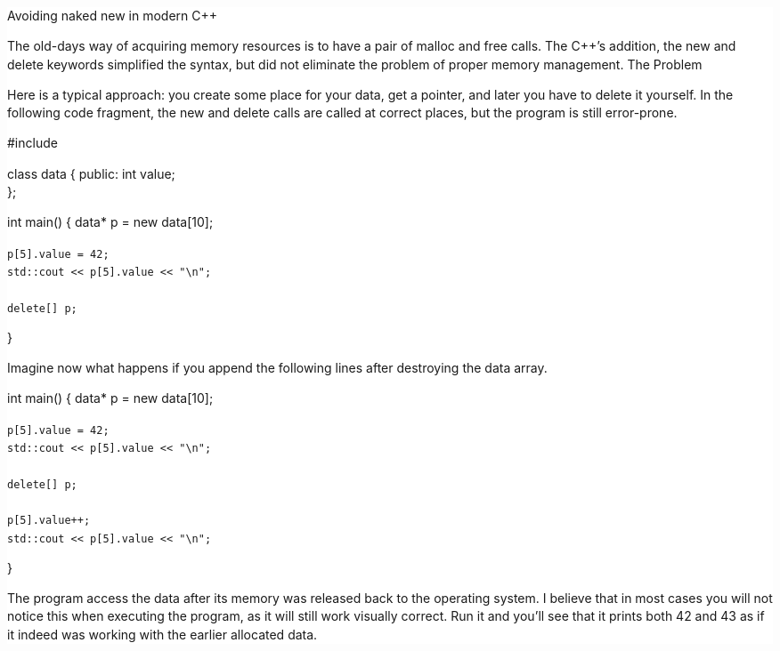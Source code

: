 























Avoiding naked new in modern C++

The old-days way of acquiring memory resources is to have a pair of malloc and free calls. The C++’s addition, the new and delete keywords simplified the syntax, but did not eliminate the problem of proper memory management.
The Problem

Here is a typical approach: you create some place for your data, get a pointer, and later you have to delete it yourself. In the following code fragment, the new and delete calls are called at correct places, but the program is still error-prone.

#include <iostream>

class data {
public:
    int value;    
};

int main() {
    data* p = new data[10];

    p[5].value = 42;
    std::cout << p[5].value << "\n";

    delete[] p;
}

Imagine now what happens if you append the following lines after destroying the data array.

int main() {
    data* p = new data[10];

    p[5].value = 42;
    std::cout << p[5].value << "\n";

    delete[] p;

    p[5].value++;
    std::cout << p[5].value << "\n";
}

The program access the data after its memory was released back to the operating system. I believe that in most cases you will not notice this when executing the program, as it will still work visually correct. Run it and you’ll see that it prints both 42 and 43 as if it indeed was working with the earlier allocated data.
